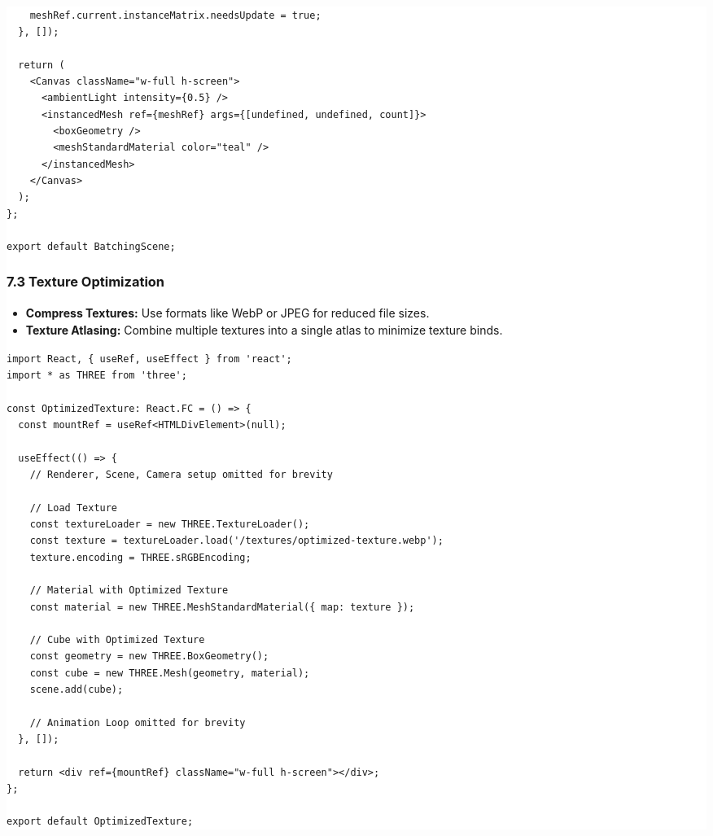 ```typescript:components/scenes/Batching.tsx
    meshRef.current.instanceMatrix.needsUpdate = true;
  }, []);

  return (
    <Canvas className="w-full h-screen">
      <ambientLight intensity={0.5} />
      <instancedMesh ref={meshRef} args={[undefined, undefined, count]}>
        <boxGeometry />
        <meshStandardMaterial color="teal" />
      </instancedMesh>
    </Canvas>
  );
};

export default BatchingScene;
```

### 7.3 Texture Optimization

- **Compress Textures:** Use formats like WebP or JPEG for reduced file sizes.
- **Texture Atlasing:** Combine multiple textures into a single atlas to minimize texture binds.

```typescript:components/models/OptimizedTexture.tsx
import React, { useRef, useEffect } from 'react';
import * as THREE from 'three';

const OptimizedTexture: React.FC = () => {
  const mountRef = useRef<HTMLDivElement>(null);

  useEffect(() => {
    // Renderer, Scene, Camera setup omitted for brevity

    // Load Texture
    const textureLoader = new THREE.TextureLoader();
    const texture = textureLoader.load('/textures/optimized-texture.webp');
    texture.encoding = THREE.sRGBEncoding;

    // Material with Optimized Texture
    const material = new THREE.MeshStandardMaterial({ map: texture });

    // Cube with Optimized Texture
    const geometry = new THREE.BoxGeometry();
    const cube = new THREE.Mesh(geometry, material);
    scene.add(cube);

    // Animation Loop omitted for brevity
  }, []);

  return <div ref={mountRef} className="w-full h-screen"></div>;
};

export default OptimizedTexture;
```

